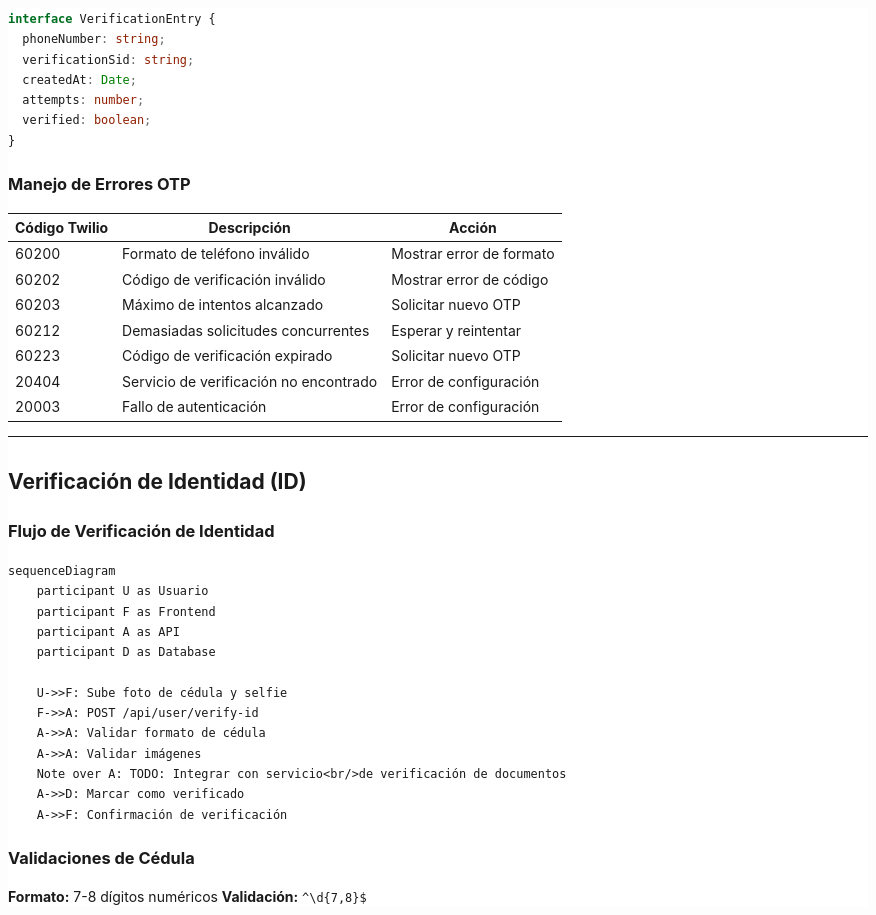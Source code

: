 ```typescript
interface VerificationEntry {
  phoneNumber: string;
  verificationSid: string;
  createdAt: Date;
  attempts: number;
  verified: boolean;
}
```

### Manejo de Errores OTP

| Código Twilio | Descripción | Acción |
|---------------|-------------|---------|
| 60200 | Formato de teléfono inválido | Mostrar error de formato |
| 60202 | Código de verificación inválido | Mostrar error de código |
| 60203 | Máximo de intentos alcanzado | Solicitar nuevo OTP |
| 60212 | Demasiadas solicitudes concurrentes | Esperar y reintentar |
| 60223 | Código de verificación expirado | Solicitar nuevo OTP |
| 20404 | Servicio de verificación no encontrado | Error de configuración |
| 20003 | Fallo de autenticación | Error de configuración |

---

## Verificación de Identidad (ID)

### Flujo de Verificación de Identidad

```mermaid
sequenceDiagram
    participant U as Usuario
    participant F as Frontend
    participant A as API
    participant D as Database

    U->>F: Sube foto de cédula y selfie
    F->>A: POST /api/user/verify-id
    A->>A: Validar formato de cédula
    A->>A: Validar imágenes
    Note over A: TODO: Integrar con servicio<br/>de verificación de documentos
    A->>D: Marcar como verificado
    A->>F: Confirmación de verificación
```

### Validaciones de Cédula

**Formato:** 7-8 dígitos numéricos
**Validación:** `^\d{7,8}$`
